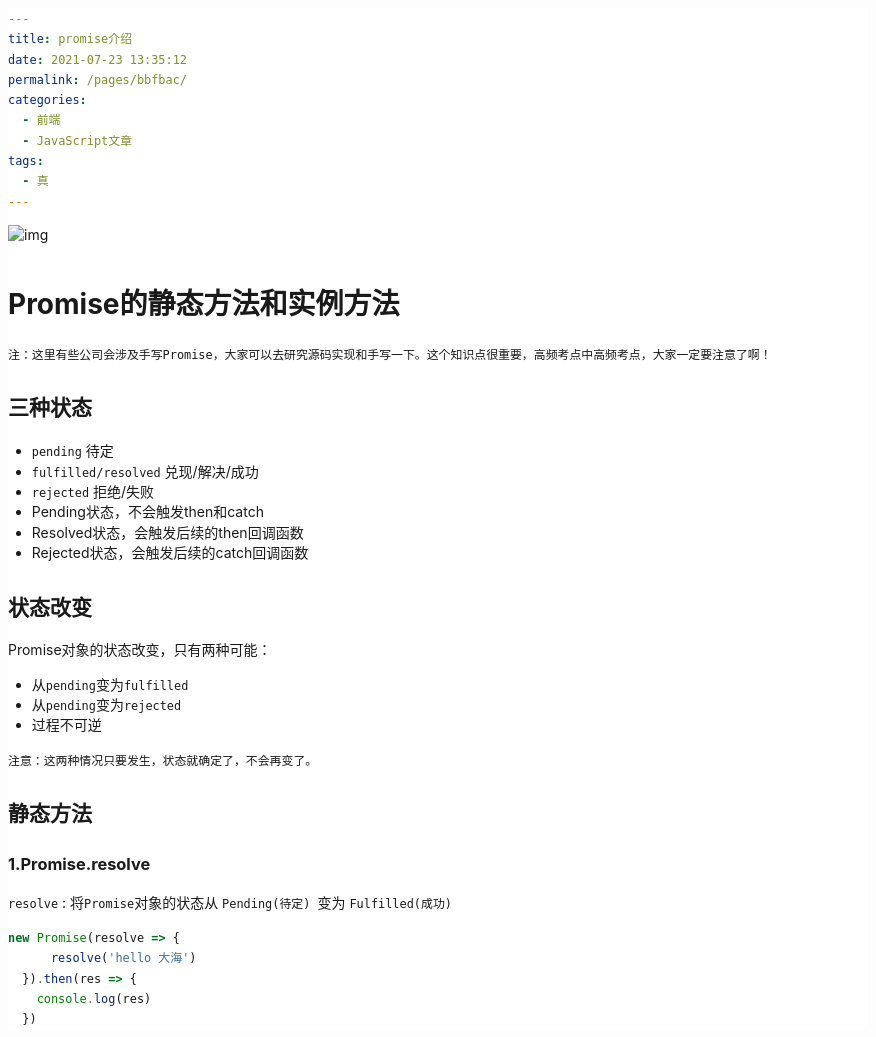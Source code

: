 ```yaml
---
title: promise介绍
date: 2021-07-23 13:35:12
permalink: /pages/bbfbac/
categories:
  - 前端
  - JavaScript文章
tags:
  - 真
---
```


![img](https://gitee.com/sheep101/typora-img-save/raw/master/img/20210723134212.png)



# Promise的静态方法和实例方法

`注：这里有些公司会涉及手写Promise，大家可以去研究源码实现和手写一下。这个知识点很重要，高频考点中高频考点，大家一定要注意了啊！`

## 三种状态

- `pending` 待定
- `fulfilled/resolved` 兑现/解决/成功
- `rejected` 拒绝/失败
- Pending状态，不会触发then和catch
- Resolved状态，会触发后续的then回调函数
- Rejected状态，会触发后续的catch回调函数

## 状态改变

Promise对象的状态改变，只有两种可能：

- 从`pending`变为`fulfilled`
- 从`pending`变为`rejected`
- 过程不可逆

```
注意：这两种情况只要发生，状态就确定了，不会再变了。
```

## **静态方法**

### 1.Promise.resolve

`resolve` : 将`Promise`对象的状态从 `Pending(待定) `变为 `Fulfilled(成功)`

```js
new Promise(resolve => {
      resolve('hello 大海')
  }).then(res => {
    console.log(res)
  })
```
